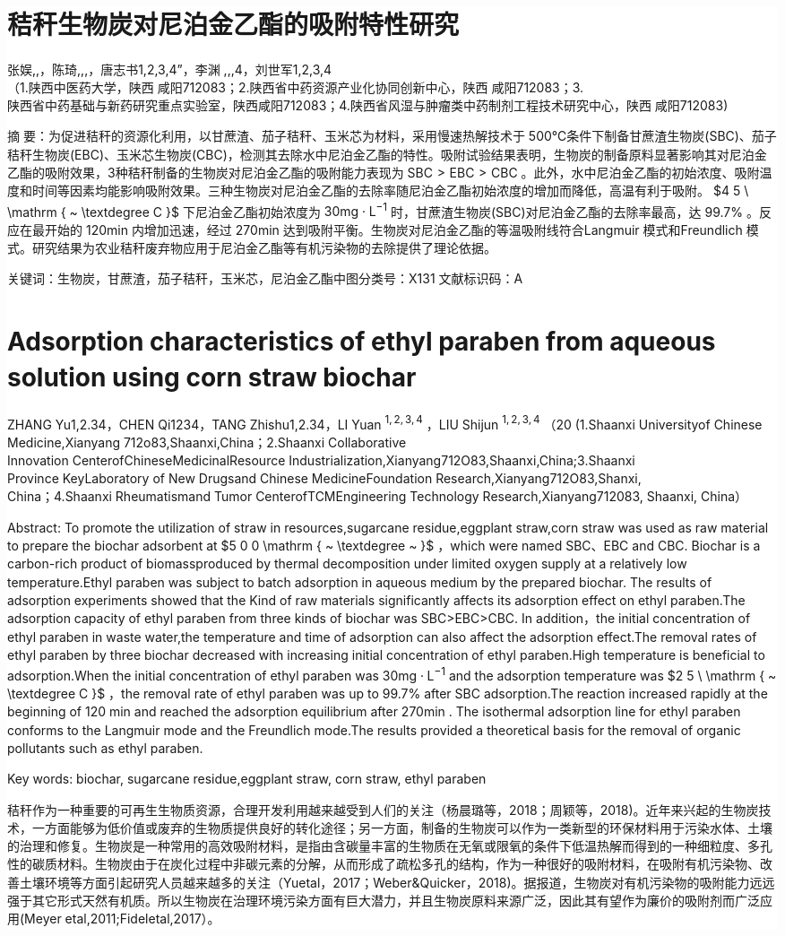# 秸秆生物炭对尼泊金乙酯的吸附特性研究

张娱,,，陈琦,,,，唐志书1,2,3,4”，李渊 ,,,4，刘世军1,2,3,4  
（1.陕西中医药大学，陕西 咸阳712083；2.陕西省中药资源产业化协同创新中心，陕西 咸阳712083；3.  
陕西省中药基础与新药研究重点实验室，陕西咸阳712083；4.陕西省风湿与肿瘤类中药制剂工程技术研究中心，陕西 咸阳712083)

摘 要：为促进秸秆的资源化利用，以甘蔗渣、茄子秸秆、玉米芯为材料，采用慢速热解技术于 500℃条件下制备甘蔗渣生物炭(SBC)、茄子秸秆生物炭(EBC)、玉米芯生物炭(CBC)，检测其去除水中尼泊金乙酯的特性。吸附试验结果表明，生物炭的制备原料显著影响其对尼泊金乙酯的吸附效果，3种秸秆制备的生物炭对尼泊金乙酯的吸附能力表现为 $\mathrm { S B C } { > } \mathrm { E B C } { > } \mathrm { C B C }$ 。此外，水中尼泊金乙酯的初始浓度、吸附温度和时间等因素均能影响吸附效果。三种生物炭对尼泊金乙酯的去除率随尼泊金乙酯初始浓度的增加而降低，高温有利于吸附。 $4 5 \ \mathrm { ~ \textdegree C }$ 下尼泊金乙酯初始浓度为 $3 0 \mathrm { m g \cdot L ^ { - 1 } }$ 时，甘蔗渣生物炭(SBC)对尼泊金乙酯的去除率最高，达 $9 9 . 7 \%$ 。反应在最开始的 $1 2 0 \mathrm { m i n }$ 内增加迅速，经过 $2 7 0 \mathrm { m i n }$ 达到吸附平衡。生物炭对尼泊金乙酯的等温吸附线符合Langmuir 模式和Freundlich 模式。研究结果为农业秸秆废弃物应用于尼泊金乙酯等有机污染物的去除提供了理论依据。

关键词：生物炭，甘蔗渣，茄子秸秆，玉米芯，尼泊金乙酯中图分类号：X131 文献标识码：A

# Adsorption characteristics of ethyl paraben from aqueous solution using corn straw biochar

ZHANG Yu1,2.34，CHEN Qi1234，TANG Zhishu1,2.34，LI Yuan $^ { 1 , 2 , 3 , 4 }$ ，LIU Shijun $^ { 1 , 2 , 3 , 4 }$ （20 (1.Shaanxi Universityof Chinese Medicine,Xianyang 712o83,Shaanxi,China；2.Shaanxi Collaborative   
Innovation CenterofChineseMedicinalResource Industrialization,Xianyang712O83,Shaanxi,China;3.Shaanxi   
Province KeyLaboratory of New Drugsand Chinese MedicineFoundation Research,Xianyang712O83,Shanxi,   
China；4.Shaanxi Rheumatismand Tumor CenterofTCMEngineering Technology Research,Xianyang712083, Shaanxi, China）

Abstract: To promote the utilization of straw in resources,sugarcane residue,eggplant straw,corn straw was used as raw material to prepare the biochar adsorbent at $5 0 0 \mathrm { ~ \textdegree ~ }$ ，which were named SBC、EBC and CBC. Biochar is a carbon-rich product of biomassproduced by thermal decomposition under limited oxygen supply at a relatively low temperature.Ethyl paraben was subject to batch adsorption in aqueous medium by the prepared biochar. The results of adsorption experiments showed that the Kind of raw materials significantly affects its adsorption effect on ethyl paraben.The adsorption capacity of ethyl paraben from three kinds of biochar was SBC>EBC>CBC. In addition，the initial concentration of ethyl paraben in waste water,the temperature and time of adsorption can also affect the adsorption effect.The removal rates of ethyl paraben by three biochar decreased with increasing initial concentration of ethyl paraben.High temperature is beneficial to adsorption.When the initial concentration of ethyl paraben was $3 0 \mathrm { m g \cdot L ^ { - 1 } }$ and the adsorption temperature was $2 5 \ \mathrm { ~ \textdegree C }$ ，the removal rate of ethyl paraben was up to $9 9 . 7 \%$ after SBC adsorption.The reaction increased rapidly at the beginning of $1 2 0 \ \mathrm { m i n }$ and reached the adsorption equilibrium after $2 7 0 \mathrm { m i n }$ . The isothermal adsorption line for ethyl paraben conforms to the Langmuir mode and the Freundlich mode.The results provided a theoretical basis for the removal of organic pollutants such as ethyl paraben.

Key words: biochar, sugarcane residue,eggplant straw, corn straw, ethyl paraben

秸秆作为一种重要的可再生生物质资源，合理开发利用越来越受到人们的关注（杨晨璐等，2018；周颖等，2018)。近年来兴起的生物炭技术，一方面能够为低价值或废弃的生物质提供良好的转化途径；另一方面，制备的生物炭可以作为一类新型的环保材料用于污染水体、土壤的治理和修复。生物炭是一种常用的高效吸附材料，是指由含碳量丰富的生物质在无氧或限氧的条件下低温热解而得到的一种细粒度、多孔性的碳质材料。生物炭由于在炭化过程中非碳元素的分解，从而形成了疏松多孔的结构，作为一种很好的吸附材料，在吸附有机污染物、改善土壤环境等方面引起研究人员越来越多的关注（Yuetal，2017；Weber&Quicker，2018)。据报道，生物炭对有机污染物的吸附能力远远强于其它形式天然有机质。所以生物炭在治理环境污染方面有巨大潜力，并且生物炭原料来源广泛，因此其有望作为廉价的吸附剂而广泛应用(Meyer etal,2011;Fideletal,2017）。
